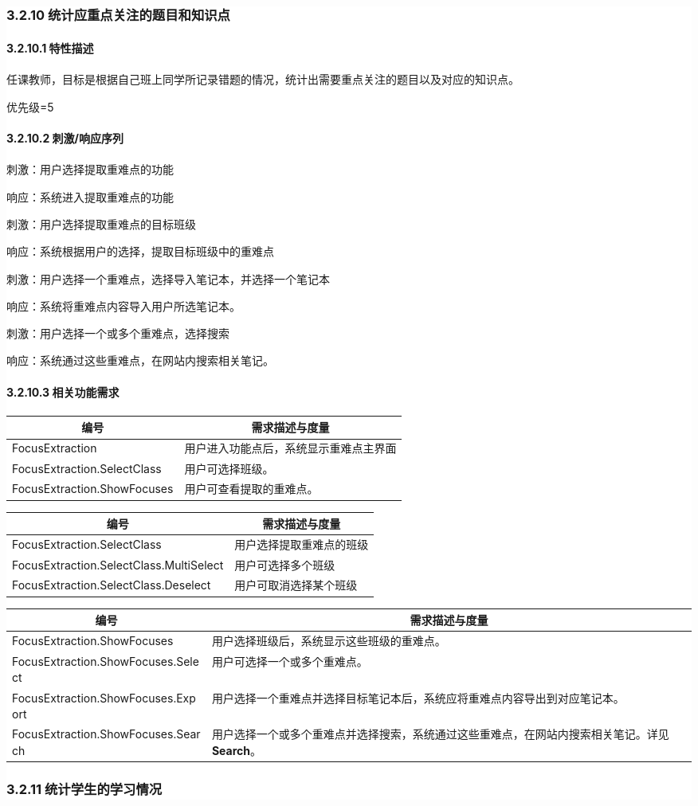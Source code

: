 
### 3.2.10 统计应重点关注的题目和知识点

#### 3.2.10.1 特性描述

任课教师，目标是根据自己班上同学所记录错题的情况，统计出需要重点关注的题目以及对应的知识点。

优先级=5

#### 3.2.10.2 刺激/响应序列

刺激：用户选择提取重难点的功能

响应：系统进入提取重难点的功能

刺激：用户选择提取重难点的目标班级

响应：系统根据用户的选择，提取目标班级中的重难点

刺激：用户选择一个重难点，选择导入笔记本，并选择一个笔记本

响应：系统将重难点内容导入用户所选笔记本。

刺激：用户选择一个或多个重难点，选择搜索

响应：系统通过这些重难点，在网站内搜索相关笔记。

#### 3.2.10.3 相关功能需求

| 编号     | 需求描述与度量  |
| --- | ---- |
| FocusExtraction | 用户进入功能点后，系统显示重难点主界面 |
| FocusExtraction.SelectClass | 用户可选择班级。 |
| FocusExtraction.ShowFocuses | 用户可查看提取的重难点。 |

| 编号     | 需求描述与度量  |
| --- | ---- |
| FocusExtraction.SelectClass | 用户选择提取重难点的班级 |
| FocusExtraction.SelectClass.MultiSelect | 用户可选择多个班级 |
| FocusExtraction.SelectClass.Deselect | 用户可取消选择某个班级 |

| 编号     | 需求描述与度量  |
| --- | ---- |
| FocusExtraction.ShowFocuses | 用户选择班级后，系统显示这些班级的重难点。|
| FocusExtraction.ShowFocuses.Select | 用户可选择一个或多个重难点。 |
| FocusExtraction.ShowFocuses.Export | 用户选择一个重难点并选择目标笔记本后，系统应将重难点内容导出到对应笔记本。 |
| FocusExtraction.ShowFocuses.Search | 用户选择一个或多个重难点并选择搜索，系统通过这些重难点，在网站内搜索相关笔记。详见**Search**。|

### 3.2.11 统计学生的学习情况
